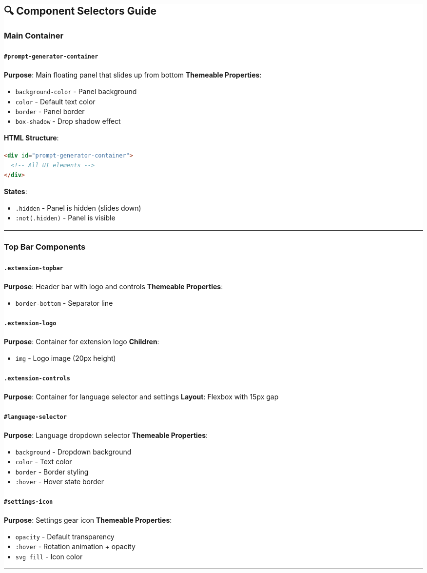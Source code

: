
## 🔍 Component Selectors Guide

### Main Container

#### `#prompt-generator-container`
**Purpose**: Main floating panel that slides up from bottom
**Themeable Properties**:
- `background-color` - Panel background
- `color` - Default text color
- `border` - Panel border
- `box-shadow` - Drop shadow effect

**HTML Structure**:
```html
<div id="prompt-generator-container">
  <!-- All UI elements -->
</div>
```

**States**:
- `.hidden` - Panel is hidden (slides down)
- `:not(.hidden)` - Panel is visible

---

### Top Bar Components

#### `.extension-topbar`
**Purpose**: Header bar with logo and controls
**Themeable Properties**:
- `border-bottom` - Separator line

#### `.extension-logo`
**Purpose**: Container for extension logo
**Children**:
- `img` - Logo image (20px height)

#### `.extension-controls`
**Purpose**: Container for language selector and settings
**Layout**: Flexbox with 15px gap

#### `#language-selector`
**Purpose**: Language dropdown selector
**Themeable Properties**:
- `background` - Dropdown background
- `color` - Text color
- `border` - Border styling
- `:hover` - Hover state border

#### `#settings-icon`
**Purpose**: Settings gear icon
**Themeable Properties**:
- `opacity` - Default transparency
- `:hover` - Rotation animation + opacity
- `svg fill` - Icon color

---